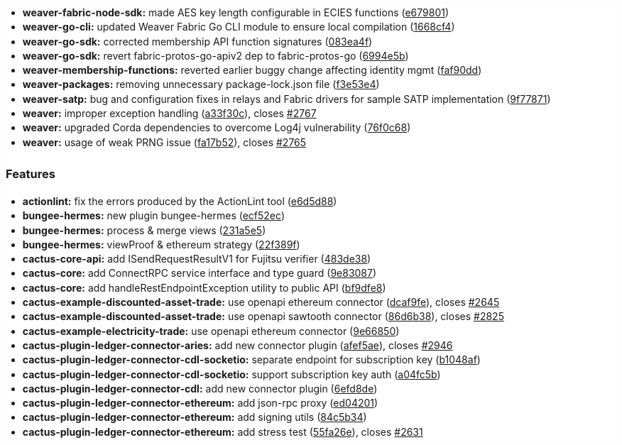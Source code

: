 * **weaver-fabric-node-sdk:** made AES key length configurable in ECIES functions ([e679801](https://github.com/hyperledger/cacti/commit/e67980141d2fb2e54ef8408e36dbab55b7195905))
* **weaver-go-cli:** updated Weaver Fabric Go CLI module to ensure local compilation ([1668cf4](https://github.com/hyperledger/cacti/commit/1668cf4104a3a653bb17ebc04d86d72b9b22547f))
* **weaver-go-sdk:** corrected membership API function signatures ([083ea4f](https://github.com/hyperledger/cacti/commit/083ea4f4464691fc967a897bf267daaeea216343))
* **weaver-go-sdk:** revert fabric-protos-go-apiv2 dep to fabric-protos-go ([6994e5b](https://github.com/hyperledger/cacti/commit/6994e5b7a43b4f3e06535babb17edd466c4d4abc))
* **weaver-membership-functions:** reverted earlier buggy change affecting identity mgmt ([faf90dd](https://github.com/hyperledger/cacti/commit/faf90ddbe9c061cd6261d642842ab12ae4be3c48))
* **weaver-packages:** removing unnecessary package-lock.json file ([f3e53e4](https://github.com/hyperledger/cacti/commit/f3e53e4625d6667a59b55647d026c59431c32d85))
* **weaver-satp:** bug and configuration fixes in relays and Fabric drivers for sample SATP implementation ([9f77871](https://github.com/hyperledger/cacti/commit/9f77871419712bacc623dd9fbbe40f6016f0a94f))
* **weaver:** improper exception handling ([a33f30c](https://github.com/hyperledger/cacti/commit/a33f30c07cb7b952581c2401da60a25170b23d1c)), closes [#2767](https://github.com/hyperledger/cacti/issues/2767)
* **weaver:** upgraded Corda dependencies to overcome Log4j vulnerability ([76f0c68](https://github.com/hyperledger/cacti/commit/76f0c680bcf74d0d78e02e95ab6c9268d15d82d2))
* **weaver:** usage of weak PRNG issue ([fa17b52](https://github.com/hyperledger/cacti/commit/fa17b52d641345a6ffc3ff6b0845be75202dc945)), closes [#2765](https://github.com/hyperledger/cacti/issues/2765)

### Features

* **actionlint:** fix the errors produced by the ActionLint tool ([e6d5d88](https://github.com/hyperledger/cacti/commit/e6d5d88fd33b2078035447bc0e452f3d862e0e68))
* **bungee-hermes:** new plugin bungee-hermes ([ecf52ec](https://github.com/hyperledger/cacti/commit/ecf52ecce310d626ea96a53c2d41dcb797510c4d))
* **bungee-hermes:** process & merge views ([231a5e5](https://github.com/hyperledger/cacti/commit/231a5e532bcb8219986dd7f5c8fa4d66cef99f34))
* **bungee-hermes:** viewProof & ethereum strategy ([22f389f](https://github.com/hyperledger/cacti/commit/22f389fc311490e5f3959b4f80e7f4caf4ac5804))
* **cactus-core-api:** add ISendRequestResultV1<T> for Fujitsu verifier ([483de38](https://github.com/hyperledger/cacti/commit/483de3838017961656c0fb850934988ae0c63c91))
* **cactus-core:** add ConnectRPC service interface and type guard ([9e83087](https://github.com/hyperledger/cacti/commit/9e830874dfed51a805566a5bedc62e3d43fc234f))
* **cactus-core:** add handleRestEndpointException utility to public API ([bf9dfe8](https://github.com/hyperledger/cacti/commit/bf9dfe882f78f7fc88ee52d86d62b7e851716b79))
* **cactus-example-discounted-asset-trade:** use openapi ethereum connector ([dcaf9fe](https://github.com/hyperledger/cacti/commit/dcaf9fe5de5b830975f3d308f140eff32d3cb79d)), closes [#2645](https://github.com/hyperledger/cacti/issues/2645)
* **cactus-example-discounted-asset-trade:** use openapi sawtooth connector ([86d6b38](https://github.com/hyperledger/cacti/commit/86d6b38e213a5304799beab48bdd46a8fc0cc0c3)), closes [#2825](https://github.com/hyperledger/cacti/issues/2825)
* **cactus-example-electricity-trade:** use openapi ethereum connector ([9e66850](https://github.com/hyperledger/cacti/commit/9e66850438c97883a8999c3def36e807bfbb1a76))
* **cactus-plugin-ledger-connector-aries:** add new connector plugin ([afef5ae](https://github.com/hyperledger/cacti/commit/afef5ae3e2f36bf7f25928ee75f82bc4800b3172)), closes [#2946](https://github.com/hyperledger/cacti/issues/2946)
* **cactus-plugin-ledger-connector-cdl-socketio:** separate endpoint for subscription key ([b1048af](https://github.com/hyperledger/cacti/commit/b1048af272e7f33fae3c68dc854d40f9be7a4e84))
* **cactus-plugin-ledger-connector-cdl-socketio:** support subscription key auth ([a04fc5b](https://github.com/hyperledger/cacti/commit/a04fc5b2593a27d5c0f9311a1ad2f83f727e2e70))
* **cactus-plugin-ledger-connector-cdl:** add new connector plugin ([6efd8de](https://github.com/hyperledger/cacti/commit/6efd8de9ff5bb8d6b894147e5c6e49aed2fa8ae4))
* **cactus-plugin-ledger-connector-ethereum:** add json-rpc proxy ([ed04201](https://github.com/hyperledger/cacti/commit/ed04201671bdb614549e995b3d88cc2cae218e56))
* **cactus-plugin-ledger-connector-ethereum:** add signing utils ([84c5b34](https://github.com/hyperledger/cacti/commit/84c5b34afa73b4f906e413c4d5dd3ff46a1dd7a8))
* **cactus-plugin-ledger-connector-ethereum:** add stress test ([55fa26e](https://github.com/hyperledger/cacti/commit/55fa26ef41d405b26da02b099418da5fa281c78f)), closes [#2631](https://github.com/hyperledger/cacti/issues/2631)